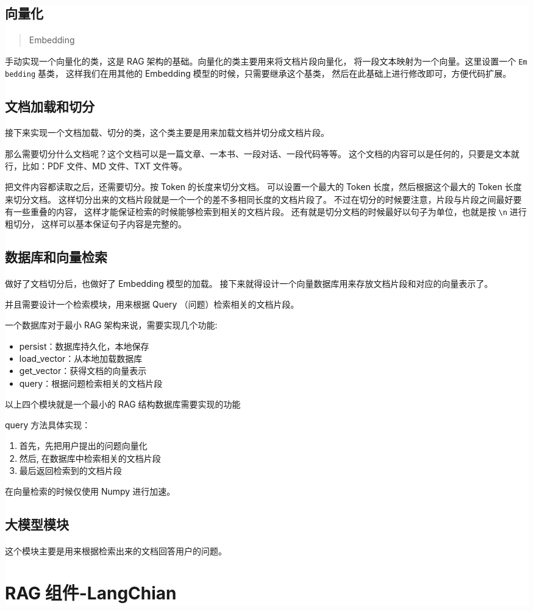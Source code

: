 ## 向量化

> Embedding

手动实现一个向量化的类，这是 RAG 架构的基础。向量化的类主要用来将文档片段向量化，
将一段文本映射为一个向量。这里设置一个 `Embedding` 基类，
这样我们在用其他的 Embedding 模型的时候，只需要继承这个基类，
然后在此基础上进行修改即可，方便代码扩展。

## 文档加载和切分

接下来实现一个文档加载、切分的类，这个类主要是用来加载文档并切分成文档片段。

那么需要切分什么文档呢？这个文档可以是一篇文章、一本书、一段对话、一段代码等等。
这个文档的内容可以是任何的，只要是文本就行，比如：PDF 文件、MD 文件、TXT 文件等。

把文件内容都读取之后，还需要切分。按 Token 的长度来切分文档。
可以设置一个最大的 Token 长度，然后根据这个最大的 Token 长度来切分文档。
这样切分出来的文档片段就是一个一个的差不多相同长度的文档片段了。
不过在切分的时候要注意，片段与片段之间最好要有一些重叠的内容，
这样才能保证检索的时候能够检索到相关的文档片段。
还有就是切分文档的时候最好以句子为单位，也就是按 `\n` 进行粗切分，
这样可以基本保证句子内容是完整的。

## 数据库和向量检索

做好了文档切分后，也做好了 Embedding 模型的加载。
接下来就得设计一个向量数据库用来存放文档片段和对应的向量表示了。

并且需要设计一个检索模块，用来根据 Query （问题）检索相关的文档片段。

一个数据库对于最小 RAG 架构来说，需要实现几个功能:

* persist：数据库持久化，本地保存
* load_vector：从本地加载数据库
* get_vector：获得文档的向量表示
* query：根据问题检索相关的文档片段

以上四个模块就是一个最小的 RAG 结构数据库需要实现的功能

query 方法具体实现：

1. 首先，先把用户提出的问题向量化
2. 然后, 在数据库中检索相关的文档片段
3. 最后返回检索到的文档片段

在向量检索的时候仅使用 Numpy 进行加速。

## 大模型模块

这个模块主要是用来根据检索出来的文档回答用户的问题。

# RAG 组件-LangChian
